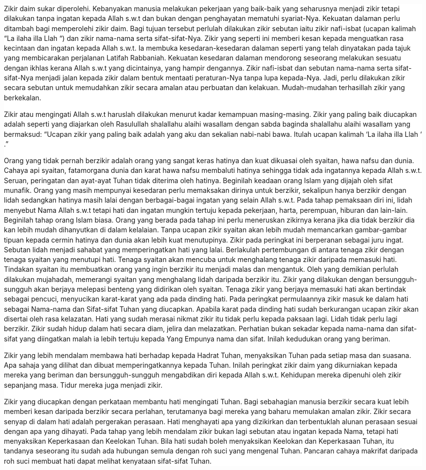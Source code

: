 Zikir daim sukar diperolehi. Kebanyakan manusia melakukan pekerjaan yang baik-baik yang seharusnya menjadi zikir tetapi dilakukan tanpa ingatan kepada Allah s.w.t dan bukan dengan penghayatan mematuhi syariat-Nya. Kekuatan dalaman perlu ditambah bagi memperolehi zikir daim. Bagi tujuan tersebut perlulah dilakukan zikir sebutan iaitu zikir nafi-isbat (ucapan kalimah “La ilaha illa Llah “) dan zikir nama-nama serta sifat-sifat-Nya. Zikir yang seperti ini memberi kesan kepada menguatkan rasa kecintaan dan ingatan kepada Allah s.w.t. Ia membuka kesedaran-kesedaran dalaman seperti yang telah dinyatakan pada tajuk yang membicarakan perjalanan Latifah Rabbaniah. Kekuatan kesedaran dalaman mendorong seseorang melakukan sesuatu dengan ikhlas kerana Allah s.w.t yang dicintainya, yang hampir dengannya. Zikir nafi-isbat dan sebutan nama-nama serta sifat-sifat-Nya menjadi jalan kepada zikir dalam bentuk mentaati peraturan-Nya tanpa lupa kepada-Nya. Jadi, perlu dilakukan zikir secara sebutan untuk memudahkan zikir secara amalan atau perbuatan dan kelakuan. Mudah-mudahan terhasillah zikir yang berkekalan.

Zikir atau mengingati Allah s.w.t haruslah dilakukan menurut kadar kemampuan masing-masing. Zikir yang paling baik diucapkan adalah seperti yang diajarkan oleh Rasulullah shalallahu alaihi wasallam dengan sabda baginda shalallahu alaihi wasallam yang bermaksud: “Ucapan zikir yang paling baik adalah yang aku dan sekalian nabi-nabi bawa. Itulah ucapan kalimah ‘La ilaha illa Llah ‘ .”

Orang yang tidak pernah berzikir adalah orang yang sangat keras hatinya dan kuat dikuasai oleh syaitan, hawa nafsu dan dunia. Cahaya api syaitan, fatamorgana dunia dan karat hawa nafsu membaluti hatinya sehingga tidak ada ingatannya kepada Allah s.w.t. Seruan, peringatan dan ayat-ayat Tuhan tidak diterima oleh hatinya. Beginilah keadaan orang Islam yang dijajah oleh sifat munafik. Orang yang masih mempunyai kesedaran perlu memaksakan dirinya untuk berzikir, sekalipun hanya berzikir dengan lidah sedangkan hatinya masih lalai dengan berbagai-bagai ingatan yang selain Allah s.w.t. Pada tahap pemaksaan diri ini, lidah menyebut Nama Allah s.w.t tetapi hati dan ingatan mungkin tertuju kepada pekerjaan, harta, perempuan, hiburan dan lain-lain. Beginilah tahap orang Islam biasa. Orang yang berada pada tahap ini perlu meneruskan zikirnya kerana jika dia tidak berzikir dia kan lebih mudah dihanyutkan di dalam kelalaian. Tanpa ucapan zikir syaitan akan lebih mudah memancarkan gambar-gambar tipuan kepada cermin hatinya dan dunia akan lebih kuat menutupinya. Zikir pada peringkat ini berperanan sebagai juru ingat. Sebutan lidah menjadi sahabat yang memperingatkan hati yang lalai. Berlakulah pertembungan di antara tenaga zikir dengan tenaga syaitan yang menutupi hati. Tenaga syaitan akan mencuba untuk menghalang tenaga zikir daripada memasuki hati. Tindakan syaitan itu membuatkan orang yang ingin berzikir itu menjadi malas dan mengantuk. Oleh yang demikian perlulah dilakukan mujahadah, memerangi syaitan yang menghalang lidah daripada berzikir itu. Zikir yang dilakukan dengan bersungguh-sungguh akan berjaya melepasi benteng yang didirikan oleh syaitan. Tenaga zikir yang berjaya memasuki hati akan bertindak sebagai pencuci, menyucikan karat-karat yang ada pada dinding hati. Pada peringkat permulaannya zikir masuk ke dalam hati sebagai Nama-nama dan Sifat-sifat Tuhan yang diucapkan. Apabila karat pada dinding hati sudah berkurangan ucapan zikir akan disertai oleh rasa kelazatan. Hati yang sudah merasai nikmat zikir itu tidak perlu kepada paksaan lagi. Lidah tidak perlu lagi berzikir. Zikir sudah hidup dalam hati secara diam, jelira dan melazatkan. Perhatian bukan sekadar kepada nama-nama dan sifat-sifat yang diingatkan malah ia lebih tertuju kepada Yang Empunya nama dan sifat. Inilah kedudukan orang yang beriman.

Zikir yang lebih mendalam membawa hati berhadap kepada Hadrat Tuhan, menyaksikan Tuhan pada setiap masa dan suasana. Apa sahaja yang dilihat dan dibuat memperingatkannya kepada Tuhan. Inilah peringkat zikir daim yang dikurniakan kepada mereka yang beriman dan bersungguh-sungguh mengabdikan diri kepada Allah s.w.t. Kehidupan mereka dipenuhi oleh zikir sepanjang masa. Tidur mereka juga menjadi zikir.

Zikir yang diucapkan dengan perkataan membantu hati mengingati Tuhan. Bagi sebahagian manusia berzikir secara kuat lebih memberi kesan daripada berzikir secara perlahan, terutamanya bagi mereka yang baharu memulakan amalan zikir. Zikir secara senyap di dalam hati adalah pergerakan perasaan. Hati menghayati apa yang dizikirkan dan terbentuklah alunan perasaan sesuai dengan apa yang dihayati. Pada tahap yang lebih mendalam zikir bukan lagi sebutan atau ingatan kepada Nama, tetapi hati menyaksikan Keperkasaan dan Keelokan Tuhan. Bila hati sudah boleh menyaksikan Keelokan dan Keperkasaan Tuhan, itu tandanya seseorang itu sudah ada hubungan semula dengan roh suci yang mengenal Tuhan. Pancaran cahaya makrifat daripada roh suci membuat hati dapat melihat kenyataan sifat-sifat Tuhan.
